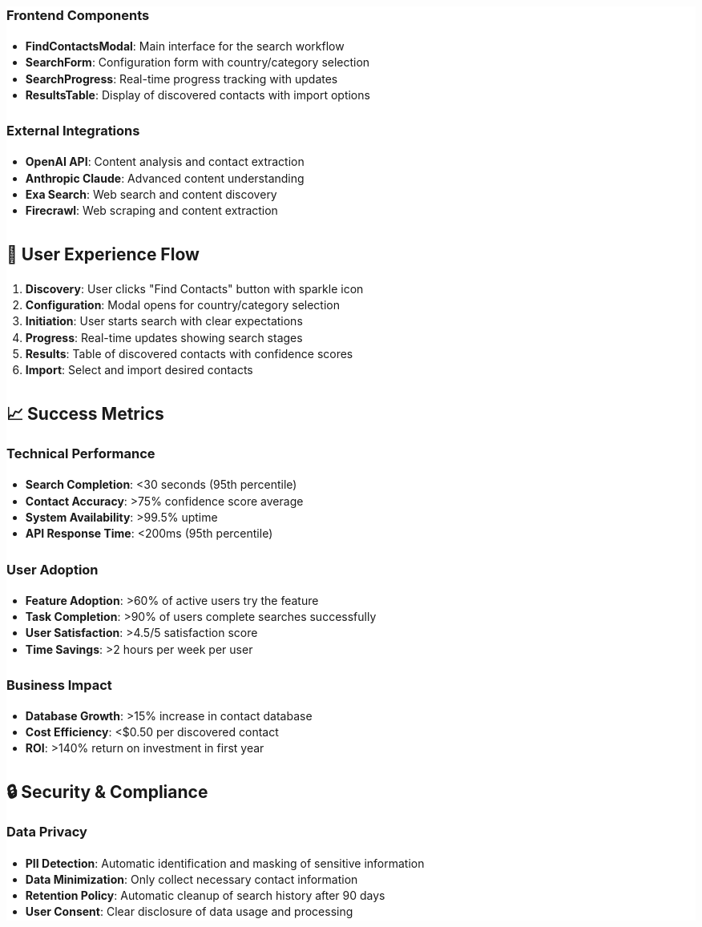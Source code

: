 ### Frontend Components
- **FindContactsModal**: Main interface for the search workflow
- **SearchForm**: Configuration form with country/category selection
- **SearchProgress**: Real-time progress tracking with updates
- **ResultsTable**: Display of discovered contacts with import options

### External Integrations
- **OpenAI API**: Content analysis and contact extraction
- **Anthropic Claude**: Advanced content understanding
- **Exa Search**: Web search and content discovery
- **Firecrawl**: Web scraping and content extraction

## 🎨 User Experience Flow

1. **Discovery**: User clicks "Find Contacts" button with sparkle icon
2. **Configuration**: Modal opens for country/category selection
3. **Initiation**: User starts search with clear expectations
4. **Progress**: Real-time updates showing search stages
5. **Results**: Table of discovered contacts with confidence scores
6. **Import**: Select and import desired contacts

## 📈 Success Metrics

### Technical Performance
- **Search Completion**: <30 seconds (95th percentile)
- **Contact Accuracy**: >75% confidence score average
- **System Availability**: >99.5% uptime
- **API Response Time**: <200ms (95th percentile)

### User Adoption
- **Feature Adoption**: >60% of active users try the feature
- **Task Completion**: >90% of users complete searches successfully
- **User Satisfaction**: >4.5/5 satisfaction score
- **Time Savings**: >2 hours per week per user

### Business Impact
- **Database Growth**: >15% increase in contact database
- **Cost Efficiency**: <$0.50 per discovered contact
- **ROI**: >140% return on investment in first year

## 🔒 Security & Compliance

### Data Privacy
- **PII Detection**: Automatic identification and masking of sensitive information
- **Data Minimization**: Only collect necessary contact information
- **Retention Policy**: Automatic cleanup of search history after 90 days
- **User Consent**: Clear disclosure of data usage and processing
